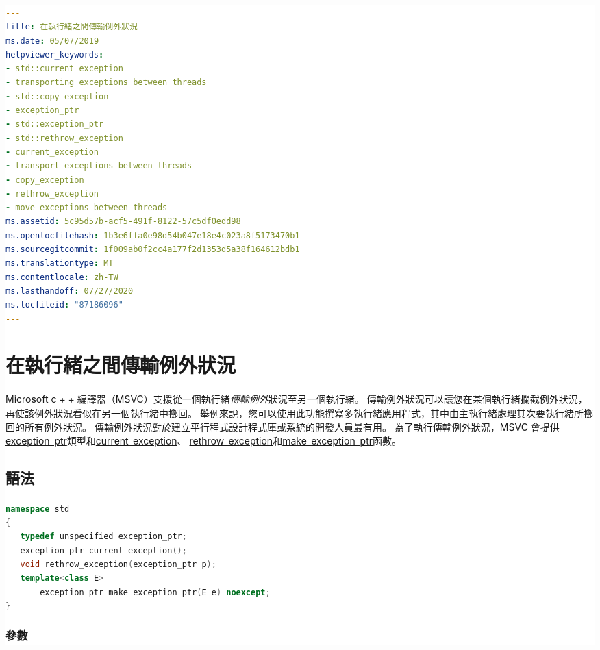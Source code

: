 ```yaml
---
title: 在執行緒之間傳輸例外狀況
ms.date: 05/07/2019
helpviewer_keywords:
- std::current_exception
- transporting exceptions between threads
- std::copy_exception
- exception_ptr
- std::exception_ptr
- std::rethrow_exception
- current_exception
- transport exceptions between threads
- copy_exception
- rethrow_exception
- move exceptions between threads
ms.assetid: 5c95d57b-acf5-491f-8122-57c5df0edd98
ms.openlocfilehash: 1b3e6ffa0e98d54b047e18e4c023a8f5173470b1
ms.sourcegitcommit: 1f009ab0f2cc4a177f2d1353d5a38f164612bdb1
ms.translationtype: MT
ms.contentlocale: zh-TW
ms.lasthandoff: 07/27/2020
ms.locfileid: "87186096"
---
```

# <a name="transporting-exceptions-between-threads"></a>在執行緒之間傳輸例外狀況

Microsoft c + + 編譯器（MSVC）支援從一個執行緒*傳輸例外*狀況至另一個執行緒。 傳輸例外狀況可以讓您在某個執行緒攔截例外狀況，再使該例外狀況看似在另一個執行緒中擲回。 舉例來說，您可以使用此功能撰寫多執行緒應用程式，其中由主執行緒處理其次要執行緒所擲回的所有例外狀況。 傳輸例外狀況對於建立平行程式設計程式庫或系統的開發人員最有用。 為了執行傳輸例外狀況，MSVC 會提供[exception_ptr](../standard-library/exception-typedefs.md#exception_ptr)類型和[current_exception](../standard-library/exception-functions.md#current_exception)、 [rethrow_exception](../standard-library/exception-functions.md#rethrow_exception)和[make_exception_ptr](../standard-library/exception-functions.md#make_exception_ptr)函數。

## <a name="syntax"></a>語法

```cpp
namespace std
{
   typedef unspecified exception_ptr;
   exception_ptr current_exception();
   void rethrow_exception(exception_ptr p);
   template<class E>
       exception_ptr make_exception_ptr(E e) noexcept;
}
```

### <a name="parameters"></a>參數
